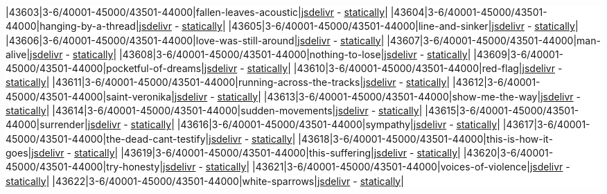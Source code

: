 |43603|3-6/40001-45000/43501-44000|fallen-leaves-acoustic|[jsdelivr](https://cdn.jsdelivr.net/gh/dbchord/webp-c-1110x370_3-6/40001-45000/43501-44000/fallen-leaves-acoustic.webp) - [statically](https://cdn.statically.io/gh/dbchord/webp-c-1110x370_3-6/img/40001-45000/43501-44000/fallen-leaves-acoustic.webp)|
|43604|3-6/40001-45000/43501-44000|hanging-by-a-thread|[jsdelivr](https://cdn.jsdelivr.net/gh/dbchord/webp-c-1110x370_3-6/40001-45000/43501-44000/hanging-by-a-thread.webp) - [statically](https://cdn.statically.io/gh/dbchord/webp-c-1110x370_3-6/img/40001-45000/43501-44000/hanging-by-a-thread.webp)|
|43605|3-6/40001-45000/43501-44000|line-and-sinker|[jsdelivr](https://cdn.jsdelivr.net/gh/dbchord/webp-c-1110x370_3-6/40001-45000/43501-44000/line-and-sinker.webp) - [statically](https://cdn.statically.io/gh/dbchord/webp-c-1110x370_3-6/img/40001-45000/43501-44000/line-and-sinker.webp)|
|43606|3-6/40001-45000/43501-44000|love-was-still-around|[jsdelivr](https://cdn.jsdelivr.net/gh/dbchord/webp-c-1110x370_3-6/40001-45000/43501-44000/love-was-still-around.webp) - [statically](https://cdn.statically.io/gh/dbchord/webp-c-1110x370_3-6/img/40001-45000/43501-44000/love-was-still-around.webp)|
|43607|3-6/40001-45000/43501-44000|man-alive|[jsdelivr](https://cdn.jsdelivr.net/gh/dbchord/webp-c-1110x370_3-6/40001-45000/43501-44000/man-alive.webp) - [statically](https://cdn.statically.io/gh/dbchord/webp-c-1110x370_3-6/img/40001-45000/43501-44000/man-alive.webp)|
|43608|3-6/40001-45000/43501-44000|nothing-to-lose|[jsdelivr](https://cdn.jsdelivr.net/gh/dbchord/webp-c-1110x370_3-6/40001-45000/43501-44000/nothing-to-lose.webp) - [statically](https://cdn.statically.io/gh/dbchord/webp-c-1110x370_3-6/img/40001-45000/43501-44000/nothing-to-lose.webp)|
|43609|3-6/40001-45000/43501-44000|pocketful-of-dreams|[jsdelivr](https://cdn.jsdelivr.net/gh/dbchord/webp-c-1110x370_3-6/40001-45000/43501-44000/pocketful-of-dreams.webp) - [statically](https://cdn.statically.io/gh/dbchord/webp-c-1110x370_3-6/img/40001-45000/43501-44000/pocketful-of-dreams.webp)|
|43610|3-6/40001-45000/43501-44000|red-flag|[jsdelivr](https://cdn.jsdelivr.net/gh/dbchord/webp-c-1110x370_3-6/40001-45000/43501-44000/red-flag.webp) - [statically](https://cdn.statically.io/gh/dbchord/webp-c-1110x370_3-6/img/40001-45000/43501-44000/red-flag.webp)|
|43611|3-6/40001-45000/43501-44000|running-across-the-tracks|[jsdelivr](https://cdn.jsdelivr.net/gh/dbchord/webp-c-1110x370_3-6/40001-45000/43501-44000/running-across-the-tracks.webp) - [statically](https://cdn.statically.io/gh/dbchord/webp-c-1110x370_3-6/img/40001-45000/43501-44000/running-across-the-tracks.webp)|
|43612|3-6/40001-45000/43501-44000|saint-veronika|[jsdelivr](https://cdn.jsdelivr.net/gh/dbchord/webp-c-1110x370_3-6/40001-45000/43501-44000/saint-veronika.webp) - [statically](https://cdn.statically.io/gh/dbchord/webp-c-1110x370_3-6/img/40001-45000/43501-44000/saint-veronika.webp)|
|43613|3-6/40001-45000/43501-44000|show-me-the-way|[jsdelivr](https://cdn.jsdelivr.net/gh/dbchord/webp-c-1110x370_3-6/40001-45000/43501-44000/show-me-the-way.webp) - [statically](https://cdn.statically.io/gh/dbchord/webp-c-1110x370_3-6/img/40001-45000/43501-44000/show-me-the-way.webp)|
|43614|3-6/40001-45000/43501-44000|sudden-movements|[jsdelivr](https://cdn.jsdelivr.net/gh/dbchord/webp-c-1110x370_3-6/40001-45000/43501-44000/sudden-movements.webp) - [statically](https://cdn.statically.io/gh/dbchord/webp-c-1110x370_3-6/img/40001-45000/43501-44000/sudden-movements.webp)|
|43615|3-6/40001-45000/43501-44000|surrender|[jsdelivr](https://cdn.jsdelivr.net/gh/dbchord/webp-c-1110x370_3-6/40001-45000/43501-44000/surrender.webp) - [statically](https://cdn.statically.io/gh/dbchord/webp-c-1110x370_3-6/img/40001-45000/43501-44000/surrender.webp)|
|43616|3-6/40001-45000/43501-44000|sympathy|[jsdelivr](https://cdn.jsdelivr.net/gh/dbchord/webp-c-1110x370_3-6/40001-45000/43501-44000/sympathy.webp) - [statically](https://cdn.statically.io/gh/dbchord/webp-c-1110x370_3-6/img/40001-45000/43501-44000/sympathy.webp)|
|43617|3-6/40001-45000/43501-44000|the-dead-cant-testify|[jsdelivr](https://cdn.jsdelivr.net/gh/dbchord/webp-c-1110x370_3-6/40001-45000/43501-44000/the-dead-cant-testify.webp) - [statically](https://cdn.statically.io/gh/dbchord/webp-c-1110x370_3-6/img/40001-45000/43501-44000/the-dead-cant-testify.webp)|
|43618|3-6/40001-45000/43501-44000|this-is-how-it-goes|[jsdelivr](https://cdn.jsdelivr.net/gh/dbchord/webp-c-1110x370_3-6/40001-45000/43501-44000/this-is-how-it-goes.webp) - [statically](https://cdn.statically.io/gh/dbchord/webp-c-1110x370_3-6/img/40001-45000/43501-44000/this-is-how-it-goes.webp)|
|43619|3-6/40001-45000/43501-44000|this-suffering|[jsdelivr](https://cdn.jsdelivr.net/gh/dbchord/webp-c-1110x370_3-6/40001-45000/43501-44000/this-suffering.webp) - [statically](https://cdn.statically.io/gh/dbchord/webp-c-1110x370_3-6/img/40001-45000/43501-44000/this-suffering.webp)|
|43620|3-6/40001-45000/43501-44000|try-honesty|[jsdelivr](https://cdn.jsdelivr.net/gh/dbchord/webp-c-1110x370_3-6/40001-45000/43501-44000/try-honesty.webp) - [statically](https://cdn.statically.io/gh/dbchord/webp-c-1110x370_3-6/img/40001-45000/43501-44000/try-honesty.webp)|
|43621|3-6/40001-45000/43501-44000|voices-of-violence|[jsdelivr](https://cdn.jsdelivr.net/gh/dbchord/webp-c-1110x370_3-6/40001-45000/43501-44000/voices-of-violence.webp) - [statically](https://cdn.statically.io/gh/dbchord/webp-c-1110x370_3-6/img/40001-45000/43501-44000/voices-of-violence.webp)|
|43622|3-6/40001-45000/43501-44000|white-sparrows|[jsdelivr](https://cdn.jsdelivr.net/gh/dbchord/webp-c-1110x370_3-6/40001-45000/43501-44000/white-sparrows.webp) - [statically](https://cdn.statically.io/gh/dbchord/webp-c-1110x370_3-6/img/40001-45000/43501-44000/white-sparrows.webp)|